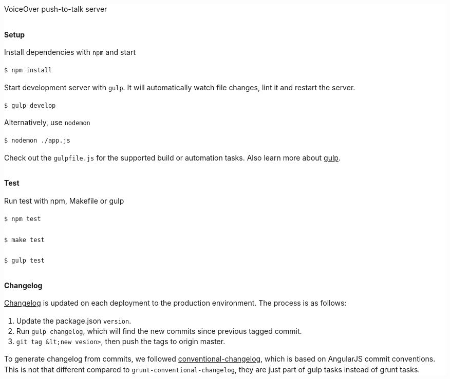 

VoiceOver push-to-talk server


## 
**Setup**

Install dependencies with `npm` and start


```
$ npm install
```


Start development server with `gulp`. It will automatically watch file changes, lint it and restart the server.


```
$ gulp develop
```


Alternatively, use `nodemon`


```
$ nodemon ./app.js
```


Check out the `gulpfile.js` for the supported build or automation tasks. Also learn more about [gulp](http://gulpjs.com/).


## 
**Test**

Run test with npm, Makefile or gulp


```
$ npm test

$ make test

$ gulp test
```



## 
**Changelog**

[Changelog](https://github.com/SmartWalkieOrg/voiceover-server/blob/master/CHANGELOG.md) is updated on each deployment to the production environment. The process is as follows:



1. Update the package.json `version`.
2. Run `gulp changelog`, which will find the new commits since previous tagged commit.
3. `git tag &lt;new vesion>`, then push the tags to origin master.

To generate changelog from commits, we followed [conventional-changelog](https://www.npmjs.com/package/conventional-changelog), which is based on AngularJS commit conventions. This is not that different compared to `grunt-conventional-changelog`, they are just part of gulp tasks instead of grunt tasks.
